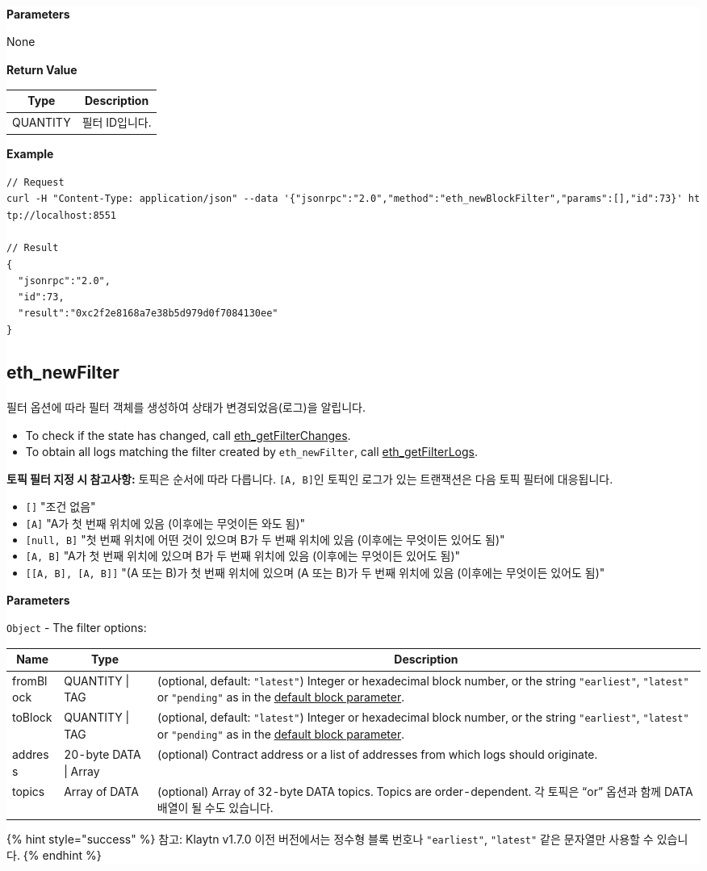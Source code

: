 **Parameters**

None

**Return Value**

| Type     | Description |
| -------- | ----------- |
| QUANTITY | 필터 ID입니다.   |

**Example**

```shell
// Request
curl -H "Content-Type: application/json" --data '{"jsonrpc":"2.0","method":"eth_newBlockFilter","params":[],"id":73}' http://localhost:8551

// Result
{
  "jsonrpc":"2.0",
  "id":73,
  "result":"0xc2f2e8168a7e38b5d979d0f7084130ee"
}
```


## eth_newFilter <a id="eth_newfilter"></a>

필터 옵션에 따라 필터 객체를 생성하여 상태가 변경되었음(로그)을 알립니다.
- To check if the state has changed, call [eth_getFilterChanges](#eth_getfilterchanges).
- To obtain all logs matching the filter created by `eth_newFilter`, call [eth_getFilterLogs](#eth_getfilterlogs).

**토픽 필터 지정 시 참고사항:** 토픽은 순서에 따라 다릅니다. `[A, B]`인 토픽인 로그가 있는 트랜잭션은 다음 토픽 필터에 대응됩니다.
* `[]` "조건 없음"
* `[A]` "A가 첫 번째 위치에 있음 (이후에는 무엇이든 와도 됨)"
* `[null, B]` "첫 번째 위치에 어떤 것이 있으며 B가 두 번째 위치에 있음 (이후에는 무엇이든 있어도 됨)"
* `[A, B]` "A가 첫 번째 위치에 있으며 B가 두 번째 위치에 있음 (이후에는 무엇이든 있어도 됨)"
* `[[A, B], [A, B]]` "(A 또는 B)가 첫 번째 위치에 있으며 (A 또는 B)가 두 번째 위치에 있음 (이후에는 무엇이든 있어도 됨)"

**Parameters**

`Object` - The filter options:

| Name      | Type                      | Description                                                                                                                                                                                           |
| --------- | ------------------------- | ----------------------------------------------------------------------------------------------------------------------------------------------------------------------------------------------------- |
| fromBlock | QUANTITY &#124; TAG       | (optional, default: `"latest"`) Integer or hexadecimal block number, or the string `"earliest"`, `"latest"` or `"pending"` as in the [default block parameter](block.md#the-default-block-parameter). |
| toBlock   | QUANTITY &#124; TAG       | (optional, default: `"latest"`) Integer or hexadecimal block number, or the string `"earliest"`, `"latest"` or `"pending"` as in the [default block parameter](block.md#the-default-block-parameter). |
| address   | 20-byte DATA &#124; Array | (optional) Contract address or a list of addresses from which logs should originate.                                                                                                                  |
| topics    | Array of DATA             | (optional) Array of 32-byte DATA topics. Topics are order-dependent. 각 토픽은 “or” 옵션과 함께 DATA 배열이 될 수도 있습니다.                                                                                            |

{% hint style="success" %}
참고: Klaytn v1.7.0 이전 버전에서는 정수형 블록 번호나 `"earliest"`, `"latest"` 같은 문자열만 사용할 수 있습니다.
{% endhint %}
